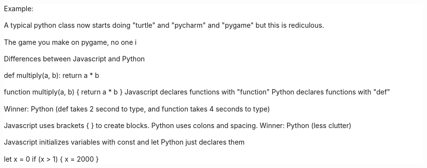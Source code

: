 Example: 

A typical python class now starts doing "turtle" and "pycharm" and "pygame" but this is rediculous. 

The game you make on pygame, no one i


















































Differences between Javascript and Python

def multiply(a, b):
    return a * b

function multiply(a, b) {
    return a * b
}
Javascript declares functions with "function"
Python declares functions with "def"

Winner: Python (def takes 2 second to type, and function takes 4 seconds to type)

Javascript uses brackets { } to create blocks.
Python uses colons and spacing.
Winner: Python (less clutter)

Javascript initializes variables with const and let
Python just declares them

let x = 0
if (x > 1) {
    x = 2000
}
